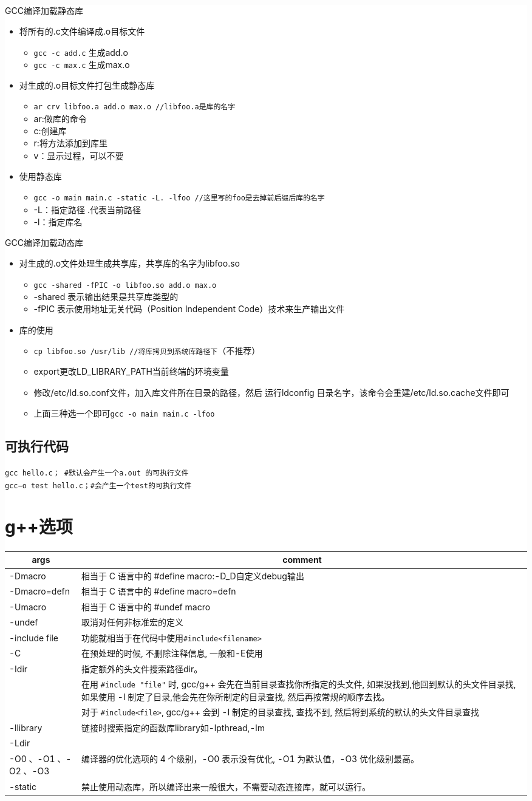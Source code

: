 GCC编译加载静态库

* 将所有的.c文件编译成.o目标文件
  * `gcc -c add.c` 生成add.o
  * `gcc -c max.c` 生成max.o
* 对生成的.o目标文件打包生成静态库
  * `ar crv libfoo.a add.o max.o //libfoo.a是库的名字`
  * ar:做库的命令
  * c:创建库
  * r:将方法添加到库里
  * v：显示过程，可以不要

* 使用静态库
  * `gcc -o main main.c -static -L. -lfoo //这里写的foo是去掉前后缀后库的名字`
  * -L：指定路径 .代表当前路径
  * -l：指定库名

GCC编译加载动态库

* 对生成的.o文件处理生成共享库，共享库的名字为libfoo.so
  * `gcc -shared -fPIC -o libfoo.so add.o max.o`
  * -shared 表示输出结果是共享库类型的
  * -fPIC 表示使用地址无关代码（Position Independent Code）技术来生产输出文件

* 库的使用
  * `cp libfoo.so /usr/lib //将库拷贝到系统库路径下`（不推荐）
  * export更改LD_LIBRARY_PATH当前终端的环境变量
  * 修改/etc/ld.so.conf文件，加入库文件所在目录的路径，然后 
    运行ldconfig 目录名字，该命令会重建/etc/ld.so.cache文件即可 

  * 上面三种选一个即可`gcc -o main main.c -lfoo`

## 可执行代码

```shell
gcc hello.c； #默认会产生一个a.out 的可执行文件
gcc−o test hello.c；#会产生一个test的可执行文件
```

# g++选项

| args                    | comment                                                      |
| ----------------------- | ------------------------------------------------------------ |
| -Dmacro                 | 相当于 C 语言中的 #define macro:-D_D自定义debug输出          |
| -Dmacro=defn            | 相当于 C 语言中的 #define macro=defn                         |
| -Umacro                 | 相当于 C 语言中的 #undef macro                               |
| -undef                  | 取消对任何非标准宏的定义                                     |
| -include file           | 功能就相当于在代码中使用`#include<filename>`                 |
| -C                      | 在预处理的时候, 不删除注释信息, 一般和-E使用                 |
| -Idir                   | 指定额外的头文件搜索路径dir。                                |
|                         | 在用 `#include "file"` 时, gcc/g++ 会先在当前目录查找你所指定的头文件, 如果没找到,他回到默认的头文件目录找, 如果使用 -I 制定了目录,他会先在你所制定的目录查找, 然后再按常规的顺序去找。 |
|                         | 对于 `#include<file>`, gcc/g++ 会到 -I 制定的目录查找, 查找不到, 然后将到系统的默认的头文件目录查找 |
| -llibrary               | 链接时搜索指定的函数库library如-lpthread,-lm                 |
| -Ldir                   |                                                              |
| -O0 、-O1 、-O2 、-O3   | 编译器的优化选项的 4 个级别，-O0 表示没有优化, -O1 为默认值，-O3 优化级别最高。 |
| -static                 | 禁止使用动态库，所以编译出来一般很大，不需要动态连接库，就可以运行。 |